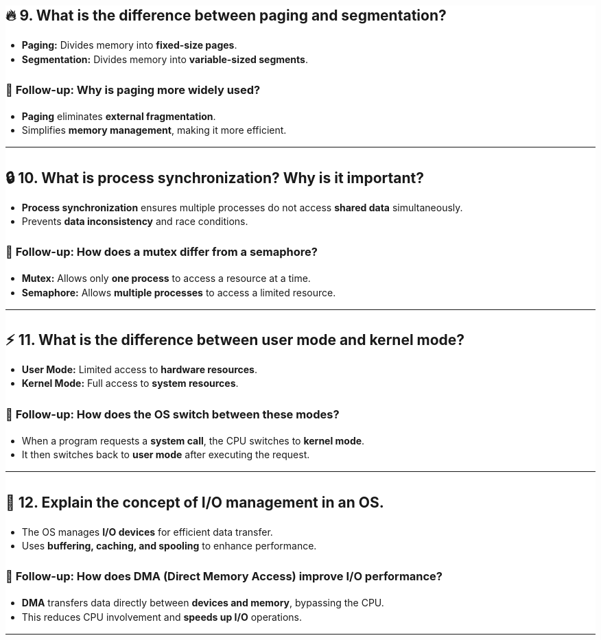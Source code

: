 
## 🔥 **9. What is the difference between paging and segmentation?**
- **Paging:** Divides memory into **fixed-size pages**.  
- **Segmentation:** Divides memory into **variable-sized segments**.

### 📌 **Follow-up:** Why is paging more widely used?
- **Paging** eliminates **external fragmentation**.
- Simplifies **memory management**, making it more efficient.

---

## 🔒 **10. What is process synchronization? Why is it important?**
- **Process synchronization** ensures multiple processes do not access **shared data** simultaneously.  
- Prevents **data inconsistency** and race conditions.

### 📌 **Follow-up:** How does a mutex differ from a semaphore?
- **Mutex:** Allows only **one process** to access a resource at a time.  
- **Semaphore:** Allows **multiple processes** to access a limited resource.

---

## ⚡ **11. What is the difference between user mode and kernel mode?**
- **User Mode:** Limited access to **hardware resources**.  
- **Kernel Mode:** Full access to **system resources**.

### 📌 **Follow-up:** How does the OS switch between these modes?
- When a program requests a **system call**, the CPU switches to **kernel mode**.  
- It then switches back to **user mode** after executing the request.

---

## 🔧 **12. Explain the concept of I/O management in an OS.**
- The OS manages **I/O devices** for efficient data transfer.  
- Uses **buffering, caching, and spooling** to enhance performance.

### 📌 **Follow-up:** How does DMA (Direct Memory Access) improve I/O performance?
- **DMA** transfers data directly between **devices and memory**, bypassing the CPU.  
- This reduces CPU involvement and **speeds up I/O** operations.

---
